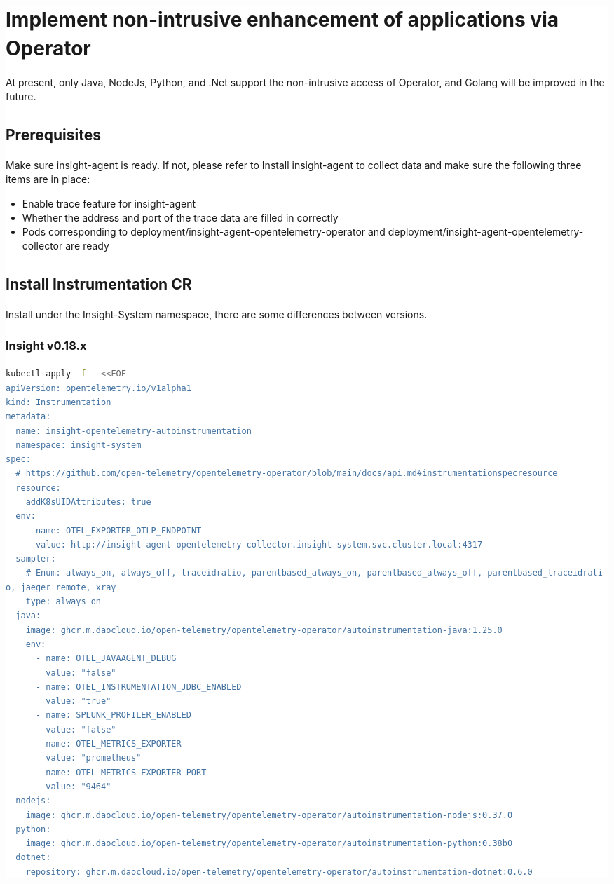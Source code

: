 # Implement non-intrusive enhancement of applications via Operator

At present, only Java, NodeJs, Python, and .Net support the non-intrusive access of Operator, and Golang will be improved in the future.

## Prerequisites

Make sure insight-agent is ready. If not, please refer to [Install insight-agent to collect data](../install/install-agent.md) and make sure the following three items are in place:

- Enable trace feature for insight-agent
- Whether the address and port of the trace data are filled in correctly
- Pods corresponding to deployment/insight-agent-opentelemetry-operator and deployment/insight-agent-opentelemetry-collector are ready

## Install Instrumentation CR

Install under the Insight-System namespace, there are some differences between versions.

### Insight v0.18.x

```bash
kubectl apply -f - <<EOF
apiVersion: opentelemetry.io/v1alpha1
kind: Instrumentation
metadata:
  name: insight-opentelemetry-autoinstrumentation
  namespace: insight-system
spec:
  # https://github.com/open-telemetry/opentelemetry-operator/blob/main/docs/api.md#instrumentationspecresource
  resource:
    addK8sUIDAttributes: true
  env:
    - name: OTEL_EXPORTER_OTLP_ENDPOINT
      value: http://insight-agent-opentelemetry-collector.insight-system.svc.cluster.local:4317
  sampler:
    # Enum: always_on, always_off, traceidratio, parentbased_always_on, parentbased_always_off, parentbased_traceidratio, jaeger_remote, xray
    type: always_on
  java:
    image: ghcr.m.daocloud.io/open-telemetry/opentelemetry-operator/autoinstrumentation-java:1.25.0
    env:
      - name: OTEL_JAVAAGENT_DEBUG
        value: "false"
      - name: OTEL_INSTRUMENTATION_JDBC_ENABLED
        value: "true"
      - name: SPLUNK_PROFILER_ENABLED
        value: "false"
      - name: OTEL_METRICS_EXPORTER
        value: "prometheus"
      - name: OTEL_METRICS_EXPORTER_PORT
        value: "9464"
  nodejs:
    image: ghcr.m.daocloud.io/open-telemetry/opentelemetry-operator/autoinstrumentation-nodejs:0.37.0
  python:
    image: ghcr.m.daocloud.io/open-telemetry/opentelemetry-operator/autoinstrumentation-python:0.38b0
  dotnet:
    repository: ghcr.m.daocloud.io/open-telemetry/opentelemetry-operator/autoinstrumentation-dotnet:0.6.0
```